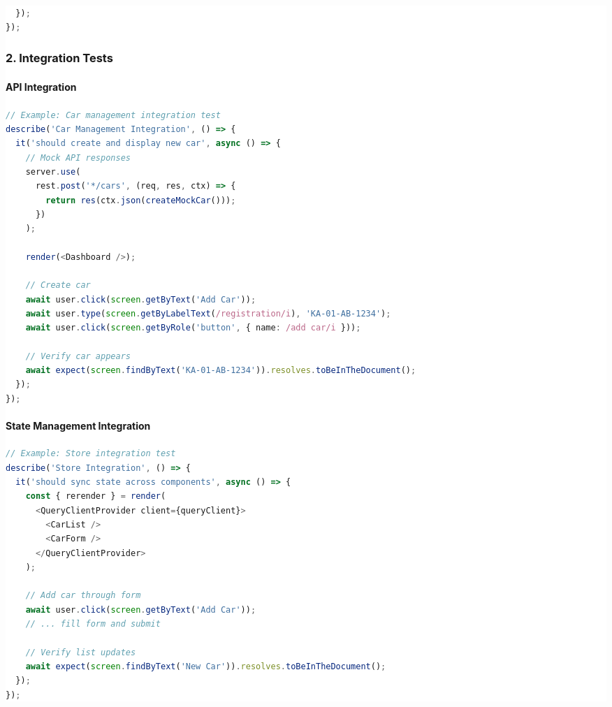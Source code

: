 ```typescript
  });
});
```

### 2. Integration Tests

#### API Integration
```typescript
// Example: Car management integration test
describe('Car Management Integration', () => {
  it('should create and display new car', async () => {
    // Mock API responses
    server.use(
      rest.post('*/cars', (req, res, ctx) => {
        return res(ctx.json(createMockCar()));
      })
    );

    render(<Dashboard />);
    
    // Create car
    await user.click(screen.getByText('Add Car'));
    await user.type(screen.getByLabelText(/registration/i), 'KA-01-AB-1234');
    await user.click(screen.getByRole('button', { name: /add car/i }));
    
    // Verify car appears
    await expect(screen.findByText('KA-01-AB-1234')).resolves.toBeInTheDocument();
  });
});
```

#### State Management Integration
```typescript
// Example: Store integration test
describe('Store Integration', () => {
  it('should sync state across components', async () => {
    const { rerender } = render(
      <QueryClientProvider client={queryClient}>
        <CarList />
        <CarForm />
      </QueryClientProvider>
    );

    // Add car through form
    await user.click(screen.getByText('Add Car'));
    // ... fill form and submit

    // Verify list updates
    await expect(screen.findByText('New Car')).resolves.toBeInTheDocument();
  });
});
```
